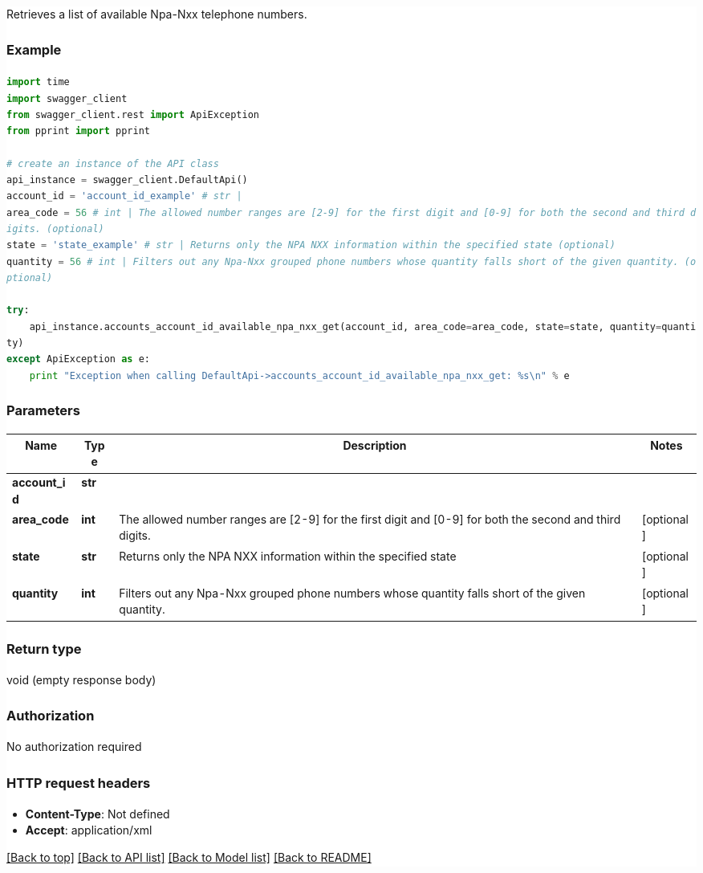 

Retrieves a list of available Npa-Nxx telephone numbers.

### Example 
```python
import time
import swagger_client
from swagger_client.rest import ApiException
from pprint import pprint

# create an instance of the API class
api_instance = swagger_client.DefaultApi()
account_id = 'account_id_example' # str | 
area_code = 56 # int | The allowed number ranges are [2-9] for the first digit and [0-9] for both the second and third digits. (optional)
state = 'state_example' # str | Returns only the NPA NXX information within the specified state (optional)
quantity = 56 # int | Filters out any Npa-Nxx grouped phone numbers whose quantity falls short of the given quantity. (optional)

try: 
    api_instance.accounts_account_id_available_npa_nxx_get(account_id, area_code=area_code, state=state, quantity=quantity)
except ApiException as e:
    print "Exception when calling DefaultApi->accounts_account_id_available_npa_nxx_get: %s\n" % e
```

### Parameters

Name | Type | Description  | Notes
------------- | ------------- | ------------- | -------------
 **account_id** | **str**|  | 
 **area_code** | **int**| The allowed number ranges are [2-9] for the first digit and [0-9] for both the second and third digits. | [optional] 
 **state** | **str**| Returns only the NPA NXX information within the specified state | [optional] 
 **quantity** | **int**| Filters out any Npa-Nxx grouped phone numbers whose quantity falls short of the given quantity. | [optional] 

### Return type

void (empty response body)

### Authorization

No authorization required

### HTTP request headers

 - **Content-Type**: Not defined
 - **Accept**: application/xml

[[Back to top]](#) [[Back to API list]](../README.md#documentation-for-api-endpoints) [[Back to Model list]](../README.md#documentation-for-models) [[Back to README]](../README.md)
